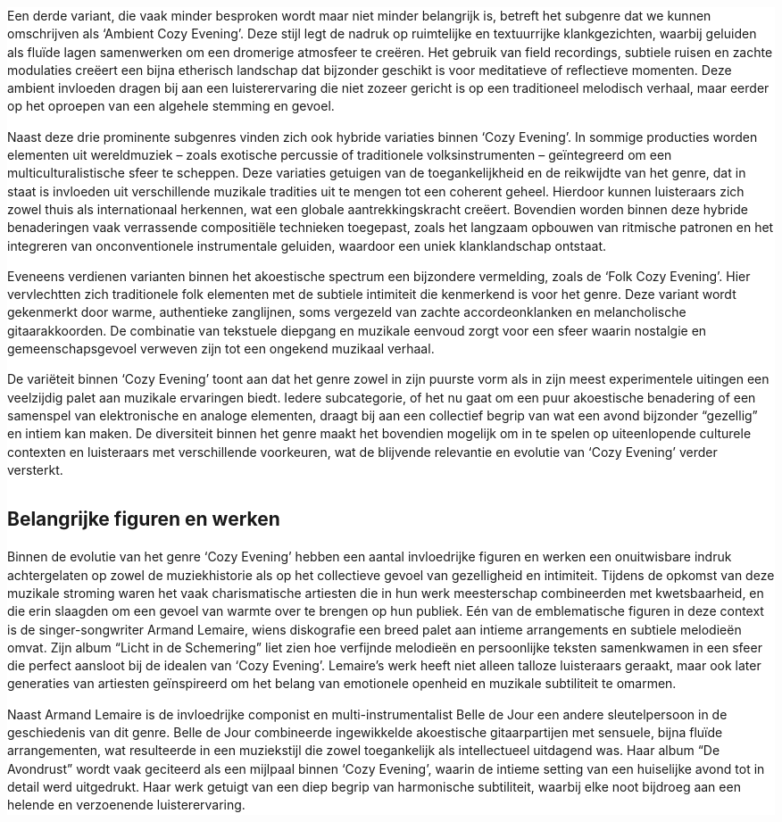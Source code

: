 Een derde variant, die vaak minder besproken wordt maar niet minder belangrijk is, betreft het subgenre dat we kunnen omschrijven als ‘Ambient Cozy Evening’. Deze stijl legt de nadruk op ruimtelijke en textuurrijke klankgezichten, waarbij geluiden als fluïde lagen samenwerken om een dromerige atmosfeer te creëren. Het gebruik van field recordings, subtiele ruisen en zachte modulaties creëert een bijna etherisch landschap dat bijzonder geschikt is voor meditatieve of reflectieve momenten. Deze ambient invloeden dragen bij aan een luisterervaring die niet zozeer gericht is op een traditioneel melodisch verhaal, maar eerder op het oproepen van een algehele stemming en gevoel.  

Naast deze drie prominente subgenres vinden zich ook hybride variaties binnen ‘Cozy Evening’. In sommige producties worden elementen uit wereldmuziek – zoals exotische percussie of traditionele volksinstrumenten – geïntegreerd om een multiculturalistische sfeer te scheppen. Deze variaties getuigen van de toegankelijkheid en de reikwijdte van het genre, dat in staat is invloeden uit verschillende muzikale tradities uit te mengen tot een coherent geheel. Hierdoor kunnen luisteraars zich zowel thuis als internationaal herkennen, wat een globale aantrekkingskracht creëert. Bovendien worden binnen deze hybride benaderingen vaak verrassende compositiële technieken toegepast, zoals het langzaam opbouwen van ritmische patronen en het integreren van onconventionele instrumentale geluiden, waardoor een uniek klanklandschap ontstaat.  

Eveneens verdienen varianten binnen het akoestische spectrum een bijzondere vermelding, zoals de ‘Folk Cozy Evening’. Hier vervlechtten zich traditionele folk elementen met de subtiele intimiteit die kenmerkend is voor het genre. Deze variant wordt gekenmerkt door warme, authentieke zanglijnen, soms vergezeld van zachte accordeonklanken en melancholische gitaarakkoorden. De combinatie van tekstuele diepgang en muzikale eenvoud zorgt voor een sfeer waarin nostalgie en gemeenschapsgevoel verweven zijn tot een ongekend muzikaal verhaal.  

De variëteit binnen ‘Cozy Evening’ toont aan dat het genre zowel in zijn puurste vorm als in zijn meest experimentele uitingen een veelzijdig palet aan muzikale ervaringen biedt. Iedere subcategorie, of het nu gaat om een puur akoestische benadering of een samenspel van elektronische en analoge elementen, draagt bij aan een collectief begrip van wat een avond bijzonder “gezellig” en intiem kan maken. De diversiteit binnen het genre maakt het bovendien mogelijk om in te spelen op uiteenlopende culturele contexten en luisteraars met verschillende voorkeuren, wat de blijvende relevantie en evolutie van ‘Cozy Evening’ verder versterkt.


## Belangrijke figuren en werken

Binnen de evolutie van het genre ‘Cozy Evening’ hebben een aantal invloedrijke figuren en werken een onuitwisbare indruk achtergelaten op zowel de muziekhistorie als op het collectieve gevoel van gezelligheid en intimiteit. Tijdens de opkomst van deze muzikale stroming waren het vaak charismatische artiesten die in hun werk meesterschap combineerden met kwetsbaarheid, en die erin slaagden om een gevoel van warmte over te brengen op hun publiek. Eén van de emblematische figuren in deze context is de singer-songwriter Armand Lemaire, wiens diskografie een breed palet aan intieme arrangements en subtiele melodieën omvat. Zijn album “Licht in de Schemering” liet zien hoe verfijnde melodieën en persoonlijke teksten samenkwamen in een sfeer die perfect aansloot bij de idealen van ‘Cozy Evening’. Lemaire’s werk heeft niet alleen talloze luisteraars geraakt, maar ook later generaties van artiesten geïnspireerd om het belang van emotionele openheid en muzikale subtiliteit te omarmen.  

Naast Armand Lemaire is de invloedrijke componist en multi-instrumentalist Belle de Jour een andere sleutelpersoon in de geschiedenis van dit genre. Belle de Jour combineerde ingewikkelde akoestische gitaarpartijen met sensuele, bijna fluïde arrangementen, wat resulteerde in een muziekstijl die zowel toegankelijk als intellectueel uitdagend was. Haar album “De Avondrust” wordt vaak geciteerd als een mijlpaal binnen ‘Cozy Evening’, waarin de intieme setting van een huiselijke avond tot in detail werd uitgedrukt. Haar werk getuigt van een diep begrip van harmonische subtiliteit, waarbij elke noot bijdroeg aan een helende en verzoenende luisterervaring.  
